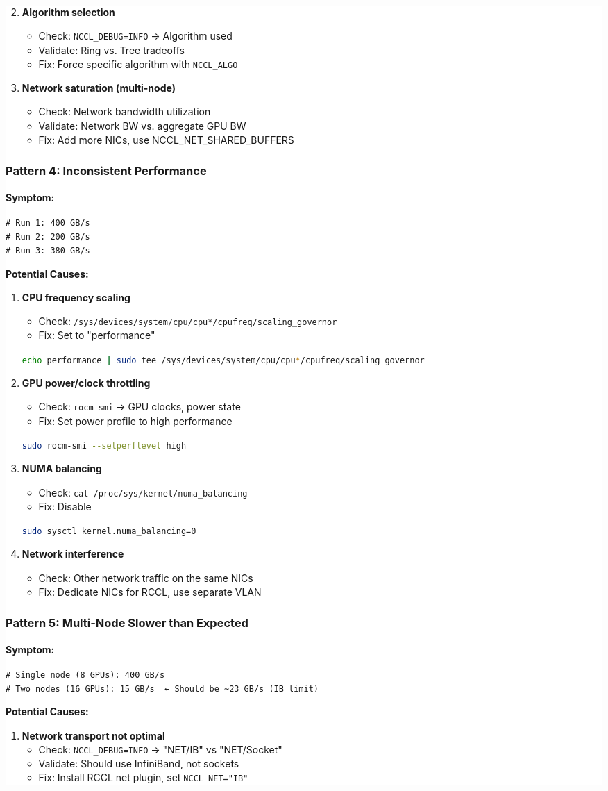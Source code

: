 2. **Algorithm selection**
   - Check: `NCCL_DEBUG=INFO` → Algorithm used
   - Validate: Ring vs. Tree tradeoffs
   - Fix: Force specific algorithm with `NCCL_ALGO`

3. **Network saturation (multi-node)**
   - Check: Network bandwidth utilization
   - Validate: Network BW vs. aggregate GPU BW
   - Fix: Add more NICs, use NCCL_NET_SHARED_BUFFERS

### Pattern 4: Inconsistent Performance

**Symptom:**
```
# Run 1: 400 GB/s
# Run 2: 200 GB/s
# Run 3: 380 GB/s
```

**Potential Causes:**
1. **CPU frequency scaling**
   - Check: `/sys/devices/system/cpu/cpu*/cpufreq/scaling_governor`
   - Fix: Set to "performance"
   ```bash
   echo performance | sudo tee /sys/devices/system/cpu/cpu*/cpufreq/scaling_governor
   ```

2. **GPU power/clock throttling**
   - Check: `rocm-smi` → GPU clocks, power state
   - Fix: Set power profile to high performance
   ```bash
   sudo rocm-smi --setperflevel high
   ```

3. **NUMA balancing**
   - Check: `cat /proc/sys/kernel/numa_balancing`
   - Fix: Disable
   ```bash
   sudo sysctl kernel.numa_balancing=0
   ```

4. **Network interference**
   - Check: Other network traffic on the same NICs
   - Fix: Dedicate NICs for RCCL, use separate VLAN

### Pattern 5: Multi-Node Slower than Expected

**Symptom:**
```
# Single node (8 GPUs): 400 GB/s
# Two nodes (16 GPUs): 15 GB/s  ← Should be ~23 GB/s (IB limit)
```

**Potential Causes:**
1. **Network transport not optimal**
   - Check: `NCCL_DEBUG=INFO` → "NET/IB" vs "NET/Socket"
   - Validate: Should use InfiniBand, not sockets
   - Fix: Install RCCL net plugin, set `NCCL_NET="IB"`
